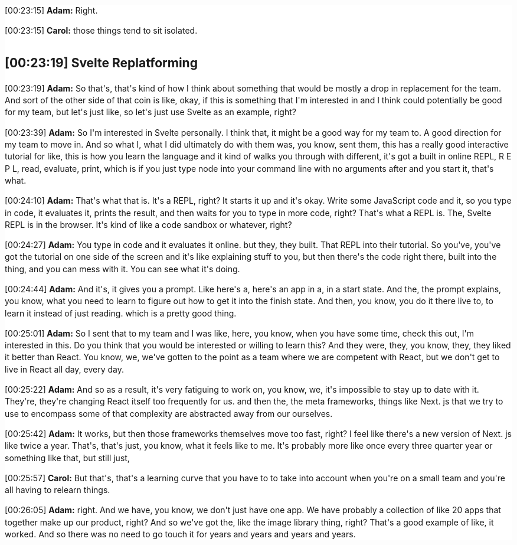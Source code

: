 [00:23:15] **Adam:** Right.

[00:23:15] **Carol:** those things tend to sit isolated.

## [00:23:19] Svelte Replatforming

[00:23:19] **Adam:** So that's, that's kind of how I think about something that would be mostly a drop in replacement for the team. And sort of the other side of that coin is like, okay, if this is something that I'm interested in and I think could potentially be good for my team, but let's just like, so let's just use Svelte as an example, right?

[00:23:39] **Adam:** So I'm interested in Svelte personally. I think that, it might be a good way for my team to. A good direction for my team to move in. And so what I, what I did ultimately do with them was, you know, sent them, this has a really good interactive tutorial for like, this is how you learn the language and it kind of walks you through with different, it's got a built in online REPL, R E P L, read, evaluate, print, which is if you just type node into your command line with no arguments after and you start it, that's what.

[00:24:10] **Adam:** That's what that is. It's a REPL, right? It starts it up and it's okay. Write some JavaScript code and it, so you type in code, it evaluates it, prints the result, and then waits for you to type in more code, right? That's what a REPL is. The, Svelte REPL is in the browser. It's kind of like a code sandbox or whatever, right?

[00:24:27] **Adam:** You type in code and it evaluates it online. but they, they built. That REPL into their tutorial. So you've, you've got the tutorial on one side of the screen and it's like explaining stuff to you, but then there's the code right there, built into the thing, and you can mess with it. You can see what it's doing.

[00:24:44] **Adam:** And it's, it gives you a prompt. Like here's a, here's an app in a, in a start state. And the, the prompt explains, you know, what you need to learn to figure out how to get it into the finish state. And then, you know, you do it there live to, to learn it instead of just reading. which is a pretty good thing.

[00:25:01] **Adam:** So I sent that to my team and I was like, here, you know, when you have some time, check this out, I'm interested in this. Do you think that you would be interested or willing to learn this? And they were, they, you know, they, they liked it better than React. You know, we, we've gotten to the point as a team where we are competent with React, but we don't get to live in React all day, every day.

[00:25:22] **Adam:** And so as a result, it's very fatiguing to work on, you know, we, it's impossible to stay up to date with it. They're, they're changing React itself too frequently for us. and then the, the meta frameworks, things like Next. js that we try to use to encompass some of that complexity are abstracted away from our ourselves.

[00:25:42] **Adam:** It works, but then those frameworks themselves move too fast, right? I feel like there's a new version of Next. js like twice a year. That's, that's just, you know, what it feels like to me. It's probably more like once every three quarter year or something like that, but still just,

[00:25:57] **Carol:** But that's, that's a learning curve that you have to to take into account when you're on a small team and you're all having to relearn things.

[00:26:05] **Adam:** right. And we have, you know, we don't just have one app. We have probably a collection of like 20 apps that together make up our product, right? And so we've got the, like the image library thing, right? That's a good example of like, it worked. And so there was no need to go touch it for years and years and years and years.


[bun]: https://bun.sh/
[skeleton]: https://www.skeleton.dev/
[svelte]: https://svelte.dev/
[working-code]: https://workingcode.dev/
[working-code-discord]: https://workingcode.dev/discord/
[working-code-instagram]: https://www.instagram.com/workingcodepod/
[working-code-patreon]: https://www.patreon.com/workingcodepod
[working-code-twitter]: https://twitter.com/WorkingCodePod
[github]: https://github.com/WorkingCodePod/workingcode/blob/main/src/episodes/145-shiny-new-things-bun-svelte-skeleton.md
